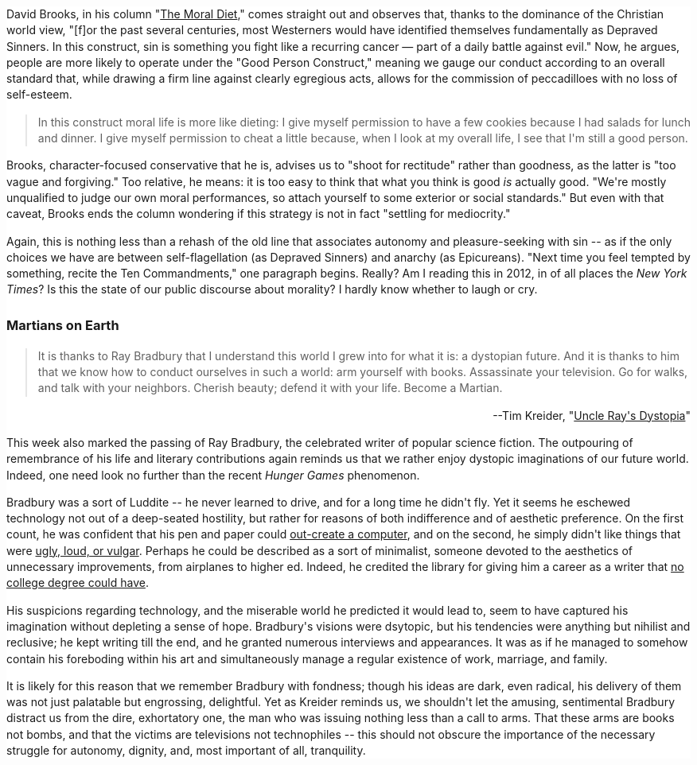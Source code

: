 David Brooks, in his column "<a href="http://www.nytimes.com/2012/06/08/opinion/brooks-the-moral-diet.html" target="_blank">The Moral Diet</a>," comes straight out and observes that, thanks to the dominance of the Christian world view, "[f]or the past several centuries, most Westerners would have identified themselves fundamentally as Depraved Sinners. In this construct, sin is something you fight like a recurring cancer — part of a daily battle against evil." Now, he argues, people are more likely to operate under the "Good Person Construct," meaning we gauge our conduct according to an overall standard that, while drawing a firm line against clearly egregious acts, allows for the commission of peccadilloes with no loss of self-esteem.
<blockquote>In this construct moral life is more like dieting: I give myself permission to have a few cookies because I had salads for lunch and dinner. I give myself permission to cheat a little because, when I look at my overall life, I see that I'm still a good person.</blockquote>
Brooks, character-focused conservative that he is, advises us to "shoot for rectitude" rather than goodness, as the latter is "too vague and forgiving." Too relative, he means: it is too easy to think that what you think is good <em>is</em> actually good. "We're mostly unqualified to judge our own moral performances, so attach yourself to some exterior or social standards." But even with that caveat, Brooks ends the column wondering if this strategy is not in fact "settling for mediocrity."

Again, this is nothing less than a rehash of the old line that associates autonomy and pleasure-seeking with sin -- as if the only choices we have are between self-flagellation (as Depraved Sinners) and anarchy (as Epicureans). "Next time you feel tempted by something, recite the Ten Commandments," one paragraph begins. Really? Am I reading this in 2012, in of all places the <em>New York Times</em>? Is this the state of our public discourse about morality? I hardly know whether to laugh or cry.
<h3>Martians on Earth</h3>
<blockquote>It is thanks to Ray Bradbury that I understand this world I grew into for what it is: a dystopian future. And it is thanks to him that we know how to conduct ourselves in such a world: arm yourself with books. Assassinate your television. Go for walks, and talk with your neighbors. Cherish beauty; defend it with your life. Become a Martian.</blockquote>
<p style="text-align: right;">--Tim Kreider, "<a href="http://www.nytimes.com/2012/06/08/opinion/uncle-rays-dystopia.html" target="_blank">Uncle Ray's Dystopia</a>"</p>
<p style="text-align: left;">This week also marked the passing of Ray Bradbury, the celebrated writer of popular science fiction. The outpouring of remembrance of his life and literary contributions again reminds us that we rather enjoy dystopic imaginations of our future world. Indeed, one need look no further than the recent <em>Hunger Games</em> phenomenon.</p>
<p style="text-align: left;">Bradbury was a sort of Luddite -- he never learned to drive, and for a long time he didn't fly. Yet it seems he eschewed technology not out of a deep-seated hostility, but rather for reasons of both indifference and of aesthetic preference. On the first count, he was confident that his pen and paper could <a href="http://www.wired.com/wired/archive/6.10/bradbury.html" target="_blank">out-create a computer</a>, and on the second, he simply didn't like things that were <a href="http://www.nytimes.com/2012/06/08/opinion/uncle-rays-dystopia.html?_r=1" target="_blank">ugly, loud, or vulgar</a>. Perhaps he could be described as a sort of minimalist, someone devoted to the aesthetics of unnecessary improvements, from airplanes to higher ed. Indeed, he credited the library for giving him a career as a writer that <a href="http://www.nytimes.com/2012/06/07/books/ray-bradbury-popularizer-of-science-fiction-dies-at-91.html?pagewanted=1" target="_blank">no college degree could have</a>.</p>
<p style="text-align: left;">His suspicions regarding technology, and the miserable world he predicted it would lead to, seem to have captured his imagination without depleting a sense of hope. Bradbury's visions were dsytopic, but his tendencies were anything but nihilist and reclusive; he kept writing till the end, and he granted numerous interviews and appearances. It was as if he managed to somehow contain his foreboding within his art and simultaneously manage a regular existence of work, marriage, and family.</p>
<p style="text-align: left;">It is likely for this reason that we remember Bradbury with fondness; though his ideas are dark, even radical, his delivery of them was not just palatable but engrossing, delightful. Yet as Kreider reminds us, we shouldn't let the amusing, sentimental Bradbury distract us from the dire, exhortatory one, the man who was issuing nothing less than a call to arms. That these arms are books not bombs, and that the victims are televisions not technophiles -- this should not obscure the importance of the necessary struggle for autonomy, dignity, and, most important of all, tranquility.</p>
